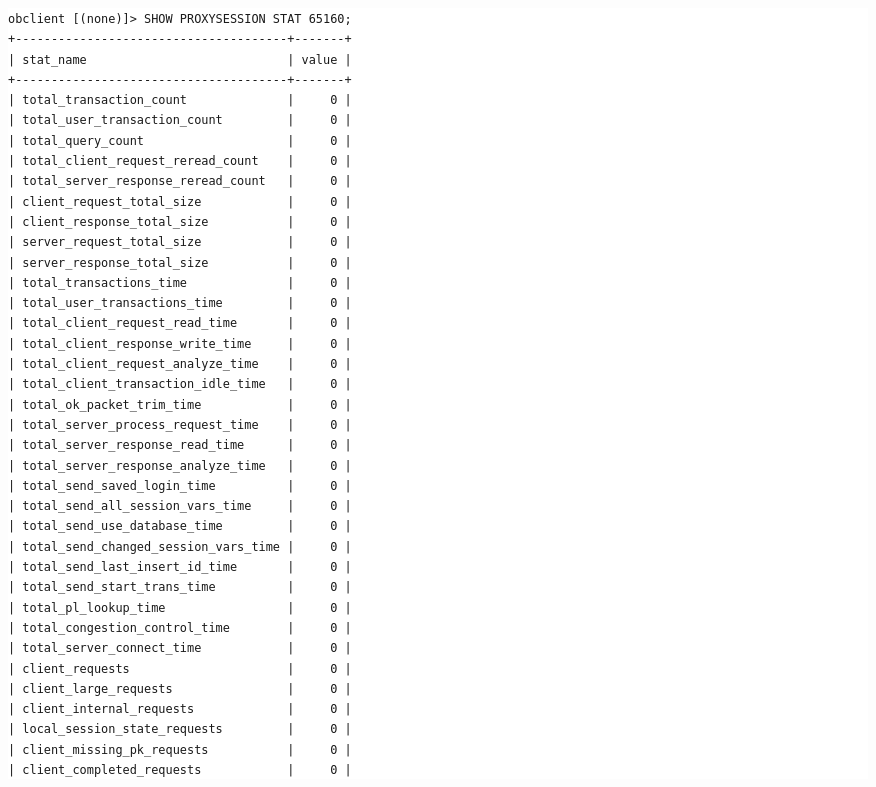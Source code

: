     obclient [(none)]> SHOW PROXYSESSION STAT 65160;
    +--------------------------------------+-------+
    | stat_name                            | value |
    +--------------------------------------+-------+
    | total_transaction_count              |     0 |
    | total_user_transaction_count         |     0 |
    | total_query_count                    |     0 |
    | total_client_request_reread_count    |     0 |
    | total_server_response_reread_count   |     0 |
    | client_request_total_size            |     0 |
    | client_response_total_size           |     0 |
    | server_request_total_size            |     0 |
    | server_response_total_size           |     0 |
    | total_transactions_time              |     0 |
    | total_user_transactions_time         |     0 |
    | total_client_request_read_time       |     0 |
    | total_client_response_write_time     |     0 |
    | total_client_request_analyze_time    |     0 |
    | total_client_transaction_idle_time   |     0 |
    | total_ok_packet_trim_time            |     0 |
    | total_server_process_request_time    |     0 |
    | total_server_response_read_time      |     0 |
    | total_server_response_analyze_time   |     0 |
    | total_send_saved_login_time          |     0 |
    | total_send_all_session_vars_time     |     0 |
    | total_send_use_database_time         |     0 |
    | total_send_changed_session_vars_time |     0 |
    | total_send_last_insert_id_time       |     0 |
    | total_send_start_trans_time          |     0 |
    | total_pl_lookup_time                 |     0 |
    | total_congestion_control_time        |     0 |
    | total_server_connect_time            |     0 |
    | client_requests                      |     0 |
    | client_large_requests                |     0 |
    | client_internal_requests             |     0 |
    | local_session_state_requests         |     0 |
    | client_missing_pk_requests           |     0 |
    | client_completed_requests            |     0 |
